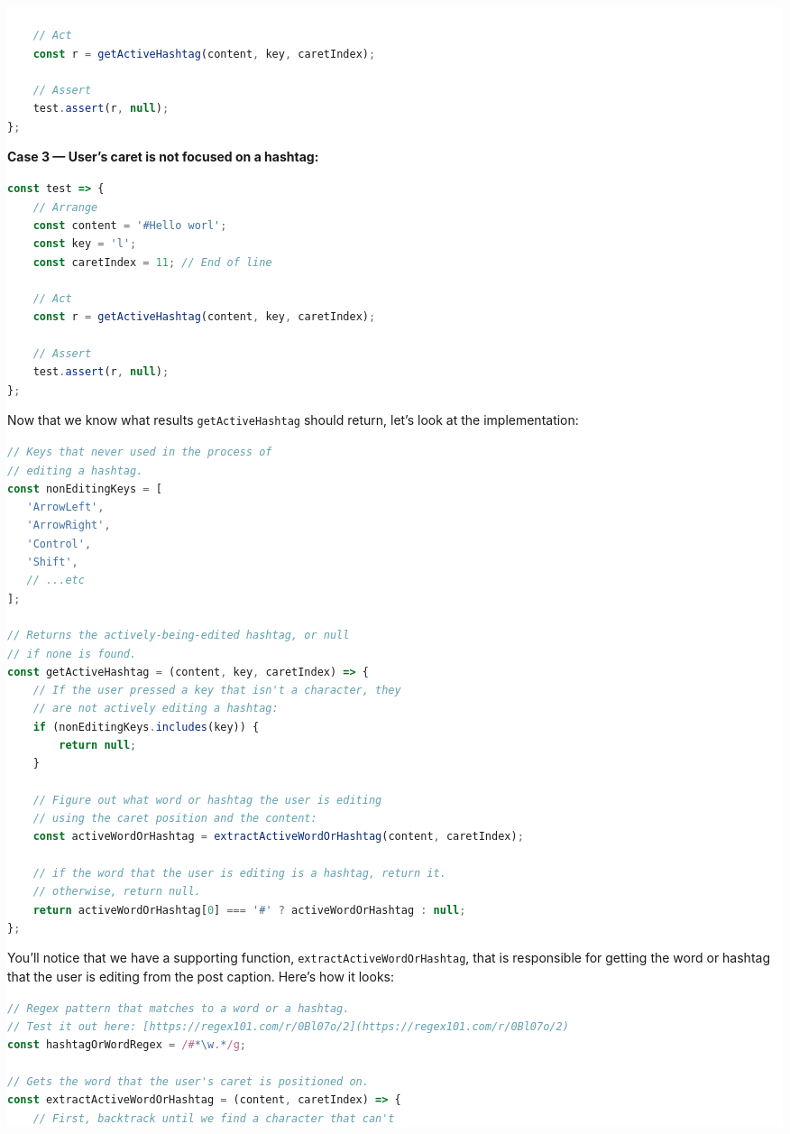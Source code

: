 ```js

    // Act
    const r = getActiveHashtag(content, key, caretIndex);

    // Assert
    test.assert(r, null);
};
```
**Case 3 — User’s caret is not focused on a hashtag:**
```js
const test => {
    // Arrange
    const content = '#Hello worl';
    const key = 'l';
    const caretIndex = 11; // End of line

    // Act
    const r = getActiveHashtag(content, key, caretIndex);

    // Assert
    test.assert(r, null);
};
```
Now that we know what results `getActiveHashtag` should return, let’s look at the implementation:
```js
// Keys that never used in the process of
// editing a hashtag.
const nonEditingKeys = [
   'ArrowLeft',
   'ArrowRight',
   'Control',
   'Shift',
   // ...etc
];

// Returns the actively-being-edited hashtag, or null
// if none is found.  
const getActiveHashtag = (content, key, caretIndex) => {
    // If the user pressed a key that isn't a character, they
    // are not actively editing a hashtag:
    if (nonEditingKeys.includes(key)) {
        return null;
    }

    // Figure out what word or hashtag the user is editing
    // using the caret position and the content:
    const activeWordOrHashtag = extractActiveWordOrHashtag(content, caretIndex);

    // if the word that the user is editing is a hashtag, return it.
    // otherwise, return null.
    return activeWordOrHashtag[0] === '#' ? activeWordOrHashtag : null;
};
```
You’ll notice that we have a supporting function, `extractActiveWordOrHashtag`, that is responsible for getting the word or hashtag that the user is editing from the post caption. Here’s how it looks:
```js
// Regex pattern that matches to a word or a hashtag.
// Test it out here: [https://regex101.com/r/0Bl07o/2](https://regex101.com/r/0Bl07o/2)
const hashtagOrWordRegex = /#*\w.*/g;

// Gets the word that the user's caret is positioned on.
const extractActiveWordOrHashtag = (content, caretIndex) => {
    // First, backtrack until we find a character that can't
```
